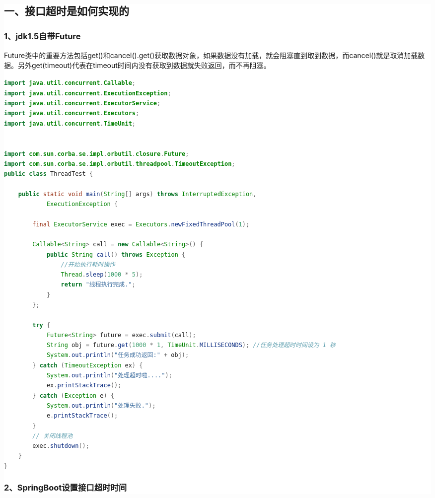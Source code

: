 ## 一、接口超时是如何实现的

### 1、jdk1.5自带Future

Future类中的重要方法包括get()和cancel().get()获取数据对象，如果数据没有加载，就会阻塞直到取到数据，而cancel()就是取消加载数据。另外get(timeout)代表在timeout时间内没有获取到数据就失败返回，而不再阻塞。

```java
import java.util.concurrent.Callable;
import java.util.concurrent.ExecutionException;
import java.util.concurrent.ExecutorService;
import java.util.concurrent.Executors;
import java.util.concurrent.TimeUnit;


import com.sun.corba.se.impl.orbutil.closure.Future;
import com.sun.corba.se.impl.orbutil.threadpool.TimeoutException;
public class ThreadTest {  

    public static void main(String[] args) throws InterruptedException,  
            ExecutionException {  

        final ExecutorService exec = Executors.newFixedThreadPool(1);  

        Callable<String> call = new Callable<String>() {  
            public String call() throws Exception {  
                //开始执行耗时操作  
                Thread.sleep(1000 * 5);  
                return "线程执行完成.";  
            }  
        };  

        try {  
            Future<String> future = exec.submit(call);  
            String obj = future.get(1000 * 1, TimeUnit.MILLISECONDS); //任务处理超时时间设为 1 秒  
            System.out.println("任务成功返回:" + obj);  
        } catch (TimeoutException ex) {  
            System.out.println("处理超时啦....");  
            ex.printStackTrace();  
        } catch (Exception e) {  
            System.out.println("处理失败.");  
            e.printStackTrace();  
        }  
        // 关闭线程池  
        exec.shutdown();  
    }  
}  
```

### 2、SpringBoot设置接口超时时间
